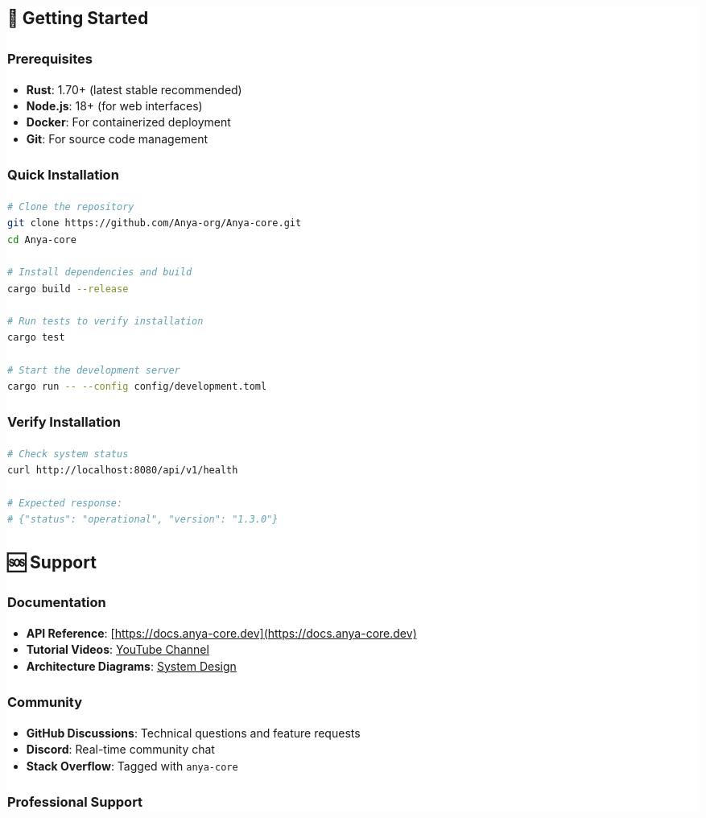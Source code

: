 ## 🚀 Getting Started

### Prerequisites

- **Rust**: 1.70+ (latest stable recommended)
- **Node.js**: 18+ (for web interfaces)
- **Docker**: For containerized deployment
- **Git**: For source code management

### Quick Installation

```bash
# Clone the repository
git clone https://github.com/Anya-org/Anya-core.git
cd Anya-core

# Install dependencies and build
cargo build --release

# Run tests to verify installation
cargo test

# Start the development server
cargo run -- --config config/development.toml
```

### Verify Installation

```bash
# Check system status
curl http://localhost:8080/api/v1/health

# Expected response:
# {"status": "operational", "version": "1.3.0"}
```

## 🆘 Support

### Documentation

- **API Reference**: [https://docs.anya-core.dev](https://docs.anya-core.dev)
- **Tutorial Videos**: [YouTube Channel](https://youtube.com/@anya-core)
- **Architecture Diagrams**: [System Design](architecture/README.md)

### Community

- **GitHub Discussions**: Technical questions and feature requests
- **Discord**: Real-time community chat
- **Stack Overflow**: Tagged with `anya-core`

### Professional Support
